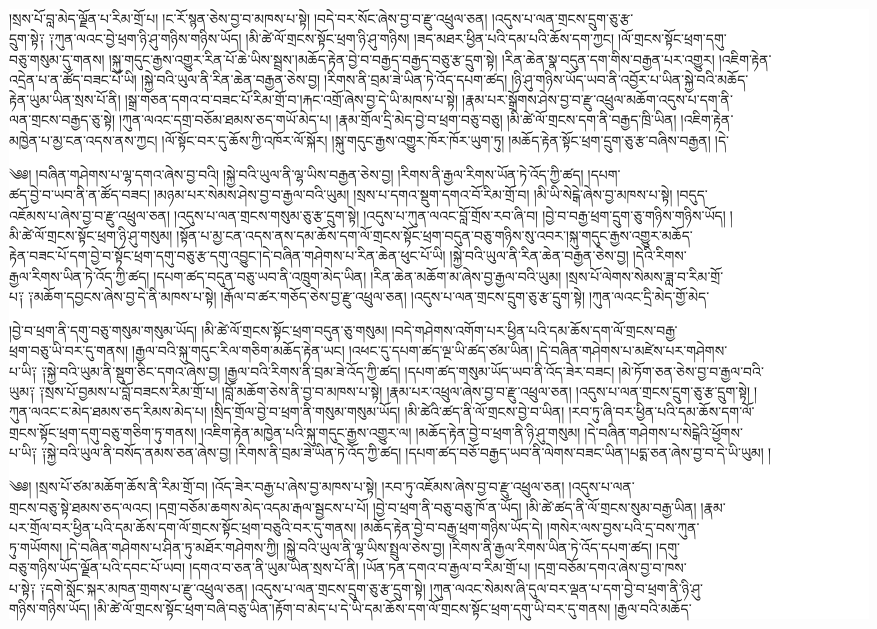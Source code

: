   
།སྲས་པོ་བླ་མེད་ལྗོན་པ་རིམ་གྲོ་པ། །ང་རོ་སྙན་ཅེས་བྱ་བ་མཁས་པ་སྟེ། །བདེ་བར་སོང་ཞེས་བྱ་བ་རྫུ་འཕྲུལ་ཅན། །འདུས་པ་ལན་གྲངས་དྲུག་ཅུ་རྩ་  
དྲུག་སྟེ༑ ༑ཀུན་ལའང་བྱེ་ཕྲག་ཉི་ཤུ་གཉིས་གཉིས་ཡོད། །མི་ཚེ་ལོ་གྲངས་སྟོང་ཕྲག་ཉི་ཤུ་གཉིས། །ཟད་མཐར་ཕྱིན་པའི་དམ་པའི་ཆོས་དག་ཀྱང། །ལོ་གྲངས་སྟོང་ཕྲག་དགུ་  
བཅུ་གསུམ་དུ་གནས། །སྐུ་གདུང་རྒྱས་འགྱུར་རིན་པོ་ཆེ་ཡིས་སྦྲས་།མཆོད་རྟེན་བྱེ་བ་བརྒྱད་བརྒྱད་བཅུ་རྩ་དྲུག་སྟེ། །རིན་ཆེན་སྣ་བདུན་དག་གིས་བརྒྱན་པར་འགྱུར། །འཇིག་རྟེན་  
འདྲེན་པ་ན་ཚོད་བཟང་པོ་ཡི། །སྐྱེ་བའི་ཡུལ་ནི་རིན་ཆེན་བརྒྱན་ཅེས་བྱ། །རིགས་ནི་བྲམ་ཟེ་ཡིན་ཏེ་འོད་དཔག་ཚད། །ཉི་ཤུ་གཉིས་ཡོད་ཡབ་ནི་འབྱོར་པ་ཡིན་སྐྱེ་བའི་མཆོད་  
རྟེན་ཡུམ་ཡིན་སྲས་པོ་ནི། །སྒྲ་གཅན་དགའ་བ་བཟང་པོ་རིམ་གྲོ་བ་།རྐང་འགྲོ་ཞེས་བྱ་དེ་ཡི་མཁས་པ་སྟེ། །རྣམ་པར་སྒྲོགས་ཤེས་བྱ་བ་རྫུ་འཕྲུལ་མཆོག་འདུས་པ་དག་ནི་  
ལན་གྲངས་བརྒྱད་ཅུ་སྟེ། །ཀུན་ལའང་དགྲ་བཅོམ་ཐམས་ཅད་གཡོ་མེད་པ། །རྣམ་གྲོལ་དྲི་མེད་བྱེ་བ་ཕྲག་བཅུ་བཅུ། །མི་ཚེ་ལོ་གྲངས་དག་ནི་བརྒྱད་ཁྲི་ཡིན། །འཇིག་རྟེན་  
མཁྱེན་པ་མྱ་ངན་འདས་ནས་ཀྱང། །ལོ་སྟོང་བར་དུ་ཆོས་ཀྱི་འཁོར་ལོ་སྐོར། །སྐུ་གདུང་རྒྱས་འགྱུར་ཁོར་ཁོར་ཡུག་ཏུ། །མཆོད་རྟེན་སྟོང་ཕྲག་དྲུག་ཅུ་རྩ་བཞིས་བརྒྱན། །དེ་  
  
  
༄༅། །བཞིན་གཤེགས་པ་ལྷ་དགའ་ཞེས་བྱ་བའི། །སྐྱེ་བའི་ཡུལ་ནི་ལྷ་ཡིས་བརྒྱན་ཅེས་བྱ། །རིགས་ནི་རྒྱལ་རིགས་ཡོན་ཏེ་འོད་ཀྱི་ཚད། །དཔག་  
ཚད་བྱེ་བ་ཡབ་ནི་ན་ཚོད་བཟང། །མཉམ་པར་སེམས་ཤེས་བྱ་བ་རྒྱལ་བའི་ཡུམ། །སྲས་པ་དགའ་སྡུག་དགའ་བོ་རིམ་གྲོ་བ། །མི་ཡི་སེངྒེ་ཞེས་བྱ་མཁས་པ་སྟེ། །བདུད་  
འཇོམས་པ་ཞེས་བྱ་བ་རྫུ་འཕྲུལ་ཅན། །འདུས་པ་ལན་གྲངས་གསུམ་ཅུ་རྩ་དྲུག་སྟེ། །འདུས་པ་ཀུན་ལའང་བློ་གྲོས་རབ་ཞི་བ། །བྱེ་བ་བརྒྱ་ཕྲག་དྲུག་ཅུ་གཉིས་གཉིས་ཡོད། །  
མི་ཚེ་ལོ་གྲངས་སྟོང་ཕྲག་ཉི་ཤུ་གསུམ། །སྟོན་པ་མྱ་ངན་འདས་ནས་དམ་ཆོས་དག་ལོ་གྲངས་སྟོང་ཕྲག་བདུན་བཅུ་གཉིས་སུ་འབར་།སྐུ་གདུང་རྒྱས་འགྱུར་མཆོད་  
རྟེན་བཟང་པོ་དག་བྱེ་བ་སྟོང་ཕྲག་དགུ་བཅུ་རྩ་དགུ་འབྱུང་།དེ་བཞིན་གཤེགས་པ་རིན་ཆེན་ཕུང་པོ་ཡི། །སྐྱེ་བའི་ཡུལ་ནི་རིན་ཆེན་བརྒྱན་ཅེས་བྱ། །དེའི་རིགས་  
རྒྱལ་རིགས་ཡིན་ཏེ་འོད་ཀྱི་ཚད། །དཔག་ཚད་བདུན་བཅུ་ཡབ་ནི་འཁྲུག་མེད་ཡིན། །རིན་ཆེན་མཆོག་མ་ཞེས་བྱ་རྒྱལ་བའི་ཡུམ། །སྲས་པོ་ལེགས་སེམས་ཟླ་བ་རིམ་གྲོ་  
པ༑ ༑མཆོག་དབྱངས་ཞེས་བྱ་དེ་ནི་མཁས་པ་སྟེ། །རྒོལ་བ་ཚར་གཅོད་ཅེས་བྱ་རྫུ་འཕྲུལ་ཅན། །འདུས་པ་ལན་གྲངས་དྲུག་ཅུ་རྩ་དྲུག་སྟེ། །ཀུན་ལའང་དྲི་མེད་གྱོ་མེད་  
  
  
།བྱེ་བ་ཕྲག་ནི་དགུ་བཅུ་གསུམ་གསུམ་ཡོད། །མི་ཚེ་ལོ་གྲངས་སྟོང་ཕྲག་བདུན་ཅུ་གསུམ། །བདེ་གཤེགས་འགོག་པར་ཕྱིན་པའི་དམ་ཆོས་དག་ལོ་གྲངས་བརྒྱ་  
ཕྲག་བཅུ་ཡི་བར་དུ་གནས། །རྒྱལ་བའི་སྐུ་གདུང་རིལ་གཅིག་མཆོད་རྟེན་ཡང། །འཕང་དུ་དཔག་ཚད་ལྔ་ཡི་ཚད་ཙམ་ཡིན། །དེ་བཞིན་གཤེགས་པ་མཛེས་པར་གཤེགས་  
པ་ཡི༑ ༑སྐྱེ་བའི་ཡུམ་ནི་སྡུག་ཅིང་དགའ་ཞེས་བྱ། །རྒྱལ་བའི་རིགས་ནི་བྲམ་ཟེ་འོད་ཀྱི་ཚད། །དཔག་ཚད་གསུམ་ཡོད་ཡབ་ནི་འོད་ཟེར་བཟང། །མེ་ཏོག་ཅན་ཅེས་བྱ་བ་རྒྱལ་བའི་  
ཡུམ༑ ༑སྲས་པོ་བྱམས་པ་བློ་བཟངས་རིམ་གྲོ་པ། །བློ་མཆོག་ཅེས་ནི་བྱ་བ་མཁས་པ་སྟེ། །རྣམ་པར་འཕྲུལ་ཞེས་བྱ་བ་རྫུ་འཕྲུལ་ཅན། །འདུས་པ་ལན་གྲངས་དྲུག་ཅུ་རྩ་དྲུག་སྟེ། །  
ཀུན་ལའང་ང་མེད་ཐམས་ཅད་རིམས་མེད་པ། །སྲིད་གྲོལ་བྱེ་བ་ཕྲག་ནི་གསུམ་གསུམ་ཡོད། །མི་ཚེའི་ཚད་ནི་ལོ་གྲངས་བྱེ་བ་ཡིན། །རབ་ཏུ་ཞི་བར་ཕྱིན་པའི་དམ་ཆོས་དག་ལོ་  
གྲངས་སྟོང་ཕྲག་དགུ་བཅུ་གཅིག་ཏུ་གནས། །འཇིག་རྟེན་མཁྱེན་པའི་སྐུ་གདུང་རྒྱས་འགྱུར་ལ། །མཆོད་རྟེན་བྱེ་བ་ཕྲག་ནི་ཉི་ཤུ་གསུམ། །དེ་བཞིན་གཤེགས་པ་སེངྒེའི་ཕྱོགས་  
པ་ཡི༑ ༑སྐྱེ་བའི་ཡུལ་ནི་བསོད་ནམས་ཅན་ཞེས་བྱ། །རིགས་ནི་བྲམ་ཟེ་ཡིན་ཏེ་འོད་ཀྱི་ཚད། །དཔག་ཚད་བཅོ་བརྒྱད་ཡབ་ནི་ལེགས་བཟང་ཡིན་།པདྨ་ཅན་ཞེས་བྱ་བ་དེ་ཡི་ཡུམ། །  
  
  
༄༅། །སྲས་པོ་ཙམ་མཆོག་ཆོས་ནི་རིམ་གྲོ་བ། །འོད་ཟེར་བརྒྱ་པ་ཞེས་བྱ་མཁས་པ་སྟེ། །རབ་ཏུ་འཇོམས་ཞེས་བྱ་བ་རྫུ་འཕྲུལ་ཅན། །འདུས་པ་ལན་  
གྲངས་བཅུ་སྟེ་ཐམས་ཅད་ལའང། །དགྲ་བཅོམ་ཆགས་མེད་འདམ་རྒལ་སྦྱངས་པ་པོ། །བྱེ་བ་ཕྲག་ནི་བཅུ་བཅུ་ཁོ་ན་ཡོད། །མི་ཚེ་ཚད་ནི་ལོ་གྲངས་སུམ་བརྒྱ་ཡིན། །རྣམ་  
པར་གྲོལ་བར་ཕྱིན་པའི་དམ་ཆོས་དག་ལོ་གྲངས་སྟོང་ཕྲག་བཅུའི་བར་དུ་གནས། །མཆོད་རྟེན་བྱེ་བ་བརྒྱ་ཕྲག་གཉིས་ཡོད་དེ། །གསེར་ལས་བྱས་པའི་དྲ་བས་ཀུན་  
ཏུ་གཡོགས། །དེ་བཞིན་གཤེགས་པ་ཤིན་ཏུ་མཐོར་གཤེགས་ཀྱི། །སྐྱེ་བའི་ཡུལ་ནི་ལྷ་ཡིས་སྤྲུལ་ཅེས་བྱ། །རིགས་ནི་རྒྱལ་རིགས་ཡིན་ཏེ་འོད་དཔག་ཚད། །དགུ་  
བཅུ་གཉིས་ཡོད་ལྗོན་པའི་དབང་པོ་ཡབ། །དགའ་བ་ཅན་ནི་ཡུམ་ཡིན་སྲས་པོ་ནི། །ཡོན་ཏན་དགའ་བ་རྒྱལ་བ་རིམ་གྲོ་པ། །དགྲ་བཅོམ་དགའ་ཞེས་བྱ་བ་ཁས་  
པ་སྟེ༑ ༑དགེ་སློང་སྐར་མཁན་གྲགས་པ་རྫུ་འཕྲུལ་ཅན། །འདུས་པ་ལན་གྲངས་དྲུག་ཅུ་རྩ་དྲུག་སྟེ། །ཀུན་ལའང་སེམས་ཞི་དུལ་བར་ལྡན་པ་དག་བྱེ་བ་ཕྲག་ནི་ཉི་ཤུ་  
གཉིས་གཉིས་ཡོད། །མི་ཚེ་ལོ་གྲངས་སྟོང་ཕྲག་བཞི་བཅུ་ཡིན་།རྟོག་བ་མེད་པ་དེ་ཡི་དམ་ཆོས་དག་ལོ་གྲངས་སྟོང་ཕྲག་དགུ་ཡི་བར་དུ་གནས། །རྒྱལ་བའི་མཆོད་  
  